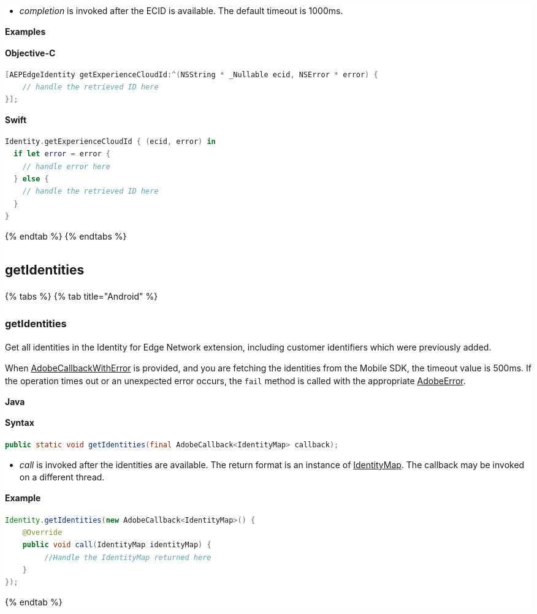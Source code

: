 * _completion_ is invoked after the ECID is available.  The default timeout is 1000ms.

**Examples**

**Objective-C**

```objectivec
[AEPEdgeIdentity getExperienceCloudId:^(NSString * _Nullable ecid, NSError * error) {   
    // handle the retrieved ID here    
}];
```

**Swift**

```swift
Identity.getExperienceCloudId { (ecid, error) in
  if let error = error {
    // handle error here
  } else {
    // handle the retrieved ID here
  }
}
```
{% endtab %}
{% endtabs %}

## getIdentities
{% tabs %}
{% tab title="Android" %}
### getIdentities

Get all identities in the Identity for Edge Network extension, including customer identifiers which were previously added.

When [AdobeCallbackWithError](../mobile-core/mobile-core-api-reference.md#public-classes) is provided, and you are fetching the identities from the Mobile SDK, the timeout value is 500ms. If the operation times out or an unexpected error occurs, the `fail` method is called with the appropriate [AdobeError](../mobile-core/mobile-core-api-reference.md#public-classes).

**Java**

**Syntax**

```java
public static void getIdentities(final AdobeCallback<IdentityMap> callback);
```

* _call_ is invoked after the identities are available. The return format is an instance of [IdentityMap](#identitymap). The callback may be invoked on a different thread.

**Example**

```java
Identity.getIdentities(new AdobeCallback<IdentityMap>() {    
    @Override    
    public void call(IdentityMap identityMap) {        
         //Handle the IdentityMap returned here    
    }
});
```
{% endtab %}
